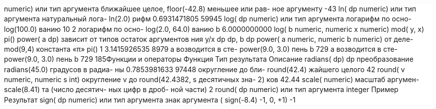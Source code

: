 numeric) или тип аргумента ближайшее целое, floor(-42.8)
меньшее или рав-
ное аргументу -43
ln( dp
numeric) или тип аргумента натуральный лога- ln(2.0)
рифм 0.6931471805
59945
log( dp
numeric) или тип аргумента логарифм по осно- log(100.0)
ванию 10 2
логарифм по осно- log(2.0, 64.0)
ванию b 6.0000000000
log( b
numeric, numeric
x numeric)
mod( y,
x)
pi()
power( a
dp)
зависит от типов остаток
аргументов
ния y/x
dp
dp,
b dp
power( a numeric, numeric
b numeric)
от
деле- mod(9,4)
константа «π»
pi()
1
3.1415926535
8979
a возводится в сте- power(9.0, 3.0)
пень b 729
a возводится в сте- power(9.0, 3.0)
пень b 729
185Функции и операторы
Функция Тип результата Описание radians( dp) dp преобразование
radians(45.0)
градусов в радиа-
ны 0.7853981633
97448
округление до бли- round(42.4)
жайшего целого 42
round( v numeric, numeric
s int) округление v до round(42.4382,
s десятичных зна- 2)
ков 42.44
scale( numeric) масштаб аргумен- scale(8.41)
та (число десятич-
ных цифр в дроб-
ной части) 2
round( dp
numeric)
или тип аргумента
integer
Пример
Результат
sign( dp
numeric) или тип аргумента знак аргумента ( sign(-8.4)
-1, 0, +1) -1